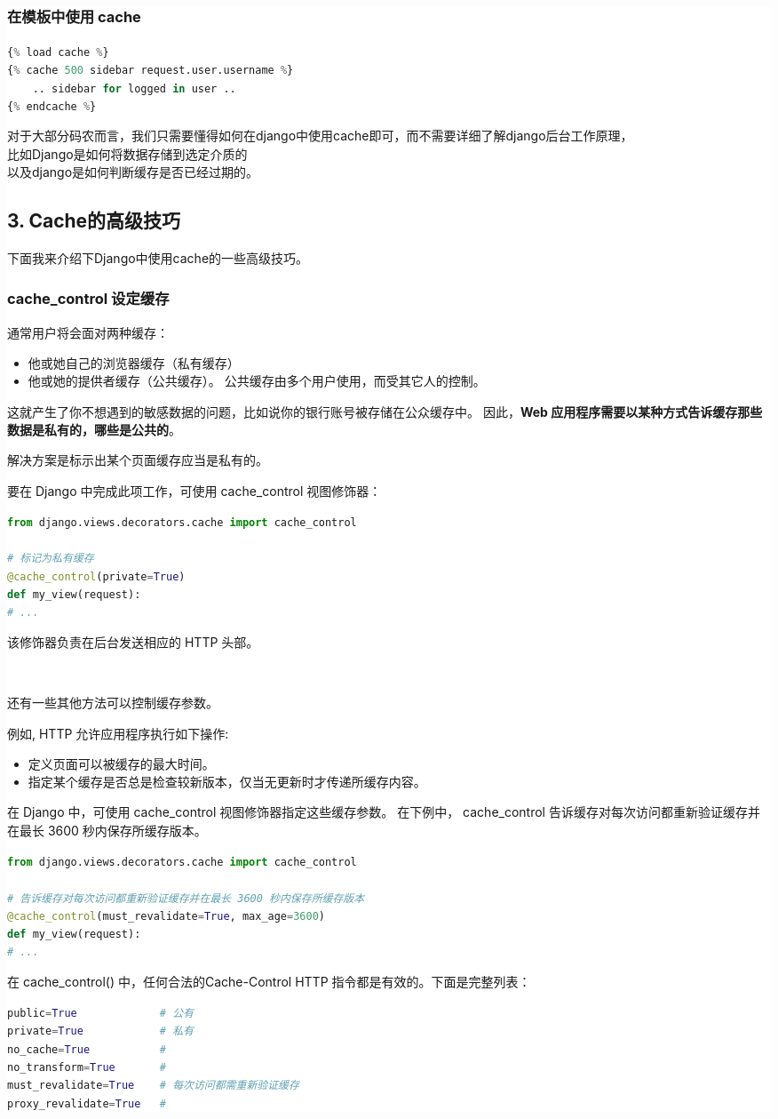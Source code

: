 ### 在模板中使用 cache
```py
{% load cache %}
{% cache 500 sidebar request.user.username %}
    .. sidebar for logged in user ..
{% endcache %}
```
对于大部分码农而言，我们只需要懂得如何在django中使用cache即可，而不需要详细了解django后台工作原理，<br>比如Django是如何将数据存储到选定介质的<br>以及django是如何判断缓存是否已经过期的。



## 3. Cache的高级技巧

下面我来介绍下Django中使用cache的一些高级技巧。



### cache_control 设定缓存

通常用户将会面对两种缓存： 
- 他或她自己的浏览器缓存（私有缓存）
- 他或她的提供者缓存（公共缓存）。 
公共缓存由多个用户使用，而受其它人的控制。 

这就产生了你不想遇到的敏感数据的问题，比如说你的银行账号被存储在公众缓存中。 因此，**Web 应用程序需要以某种方式告诉缓存那些数据是私有的，哪些是公共的**。



解决方案是标示出某个页面缓存应当是私有的。 

要在 Django 中完成此项工作，可使用 cache_control 视图修饰器：
```py
from django.views.decorators.cache import cache_control

# 标记为私有缓存
@cache_control(private=True)    
def my_view(request):
# ...
```
该修饰器负责在后台发送相应的 HTTP 头部。

<br>


还有一些其他方法可以控制缓存参数。 

例如, HTTP 允许应用程序执行如下操作:
- 定义页面可以被缓存的最大时间。
- 指定某个缓存是否总是检查较新版本，仅当无更新时才传递所缓存内容。



在 Django 中，可使用 cache_control 视图修饰器指定这些缓存参数。 在下例中， cache_control 告诉缓存对每次访问都重新验证缓存并在最长 3600 秒内保存所缓存版本。
```py
from django.views.decorators.cache import cache_control

# 告诉缓存对每次访问都重新验证缓存并在最长 3600 秒内保存所缓存版本
@cache_control(must_revalidate=True, max_age=3600)
def my_view(request):
# ...
```
在 cache_control() 中，任何合法的Cache-Control HTTP 指令都是有效的。下面是完整列表：
```py
public=True             # 公有
private=True            # 私有
no_cache=True           # 
no_transform=True       # 
must_revalidate=True    # 每次访问都需重新验证缓存
proxy_revalidate=True   # 
```